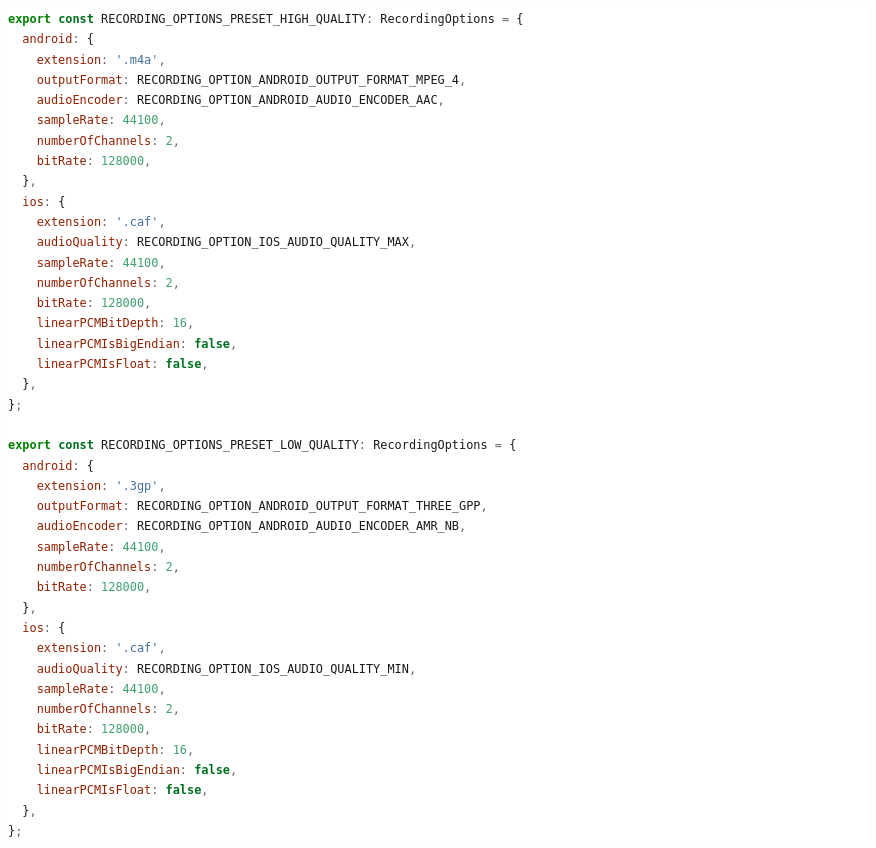 ```javascript
export const RECORDING_OPTIONS_PRESET_HIGH_QUALITY: RecordingOptions = {
  android: {
    extension: '.m4a',
    outputFormat: RECORDING_OPTION_ANDROID_OUTPUT_FORMAT_MPEG_4,
    audioEncoder: RECORDING_OPTION_ANDROID_AUDIO_ENCODER_AAC,
    sampleRate: 44100,
    numberOfChannels: 2,
    bitRate: 128000,
  },
  ios: {
    extension: '.caf',
    audioQuality: RECORDING_OPTION_IOS_AUDIO_QUALITY_MAX,
    sampleRate: 44100,
    numberOfChannels: 2,
    bitRate: 128000,
    linearPCMBitDepth: 16,
    linearPCMIsBigEndian: false,
    linearPCMIsFloat: false,
  },
};

export const RECORDING_OPTIONS_PRESET_LOW_QUALITY: RecordingOptions = {
  android: {
    extension: '.3gp',
    outputFormat: RECORDING_OPTION_ANDROID_OUTPUT_FORMAT_THREE_GPP,
    audioEncoder: RECORDING_OPTION_ANDROID_AUDIO_ENCODER_AMR_NB,
    sampleRate: 44100,
    numberOfChannels: 2,
    bitRate: 128000,
  },
  ios: {
    extension: '.caf',
    audioQuality: RECORDING_OPTION_IOS_AUDIO_QUALITY_MIN,
    sampleRate: 44100,
    numberOfChannels: 2,
    bitRate: 128000,
    linearPCMBitDepth: 16,
    linearPCMIsBigEndian: false,
    linearPCMIsFloat: false,
  },
};
```
